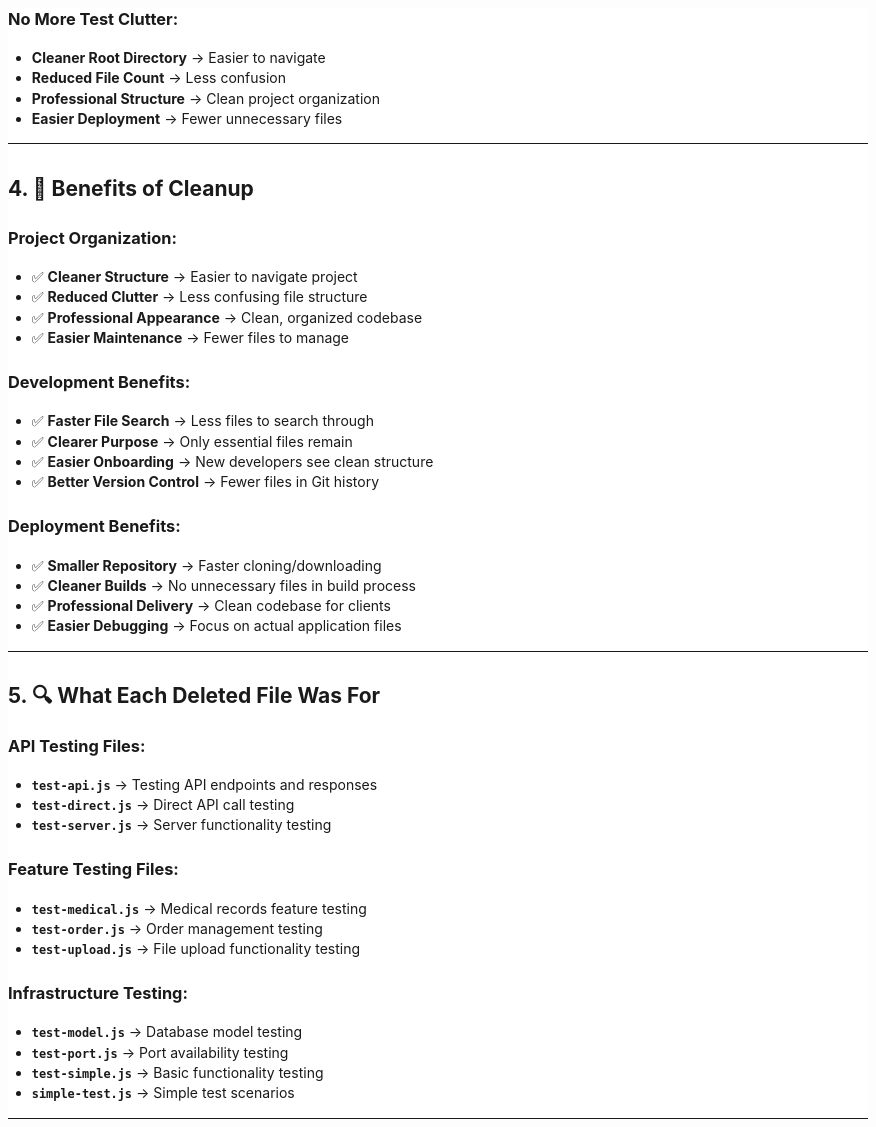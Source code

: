 ### **No More Test Clutter:**
- **Cleaner Root Directory** → Easier to navigate
- **Reduced File Count** → Less confusion
- **Professional Structure** → Clean project organization
- **Easier Deployment** → Fewer unnecessary files

---

## **4. 🎯 Benefits of Cleanup**

### **Project Organization:**
- ✅ **Cleaner Structure** → Easier to navigate project
- ✅ **Reduced Clutter** → Less confusing file structure
- ✅ **Professional Appearance** → Clean, organized codebase
- ✅ **Easier Maintenance** → Fewer files to manage

### **Development Benefits:**
- ✅ **Faster File Search** → Less files to search through
- ✅ **Clearer Purpose** → Only essential files remain
- ✅ **Easier Onboarding** → New developers see clean structure
- ✅ **Better Version Control** → Fewer files in Git history

### **Deployment Benefits:**
- ✅ **Smaller Repository** → Faster cloning/downloading
- ✅ **Cleaner Builds** → No unnecessary files in build process
- ✅ **Professional Delivery** → Clean codebase for clients
- ✅ **Easier Debugging** → Focus on actual application files

---

## **5. 🔍 What Each Deleted File Was For**

### **API Testing Files:**
- **`test-api.js`** → Testing API endpoints and responses
- **`test-direct.js`** → Direct API call testing
- **`test-server.js`** → Server functionality testing

### **Feature Testing Files:**
- **`test-medical.js`** → Medical records feature testing
- **`test-order.js`** → Order management testing
- **`test-upload.js`** → File upload functionality testing

### **Infrastructure Testing:**
- **`test-model.js`** → Database model testing
- **`test-port.js`** → Port availability testing
- **`test-simple.js`** → Basic functionality testing
- **`simple-test.js`** → Simple test scenarios

---